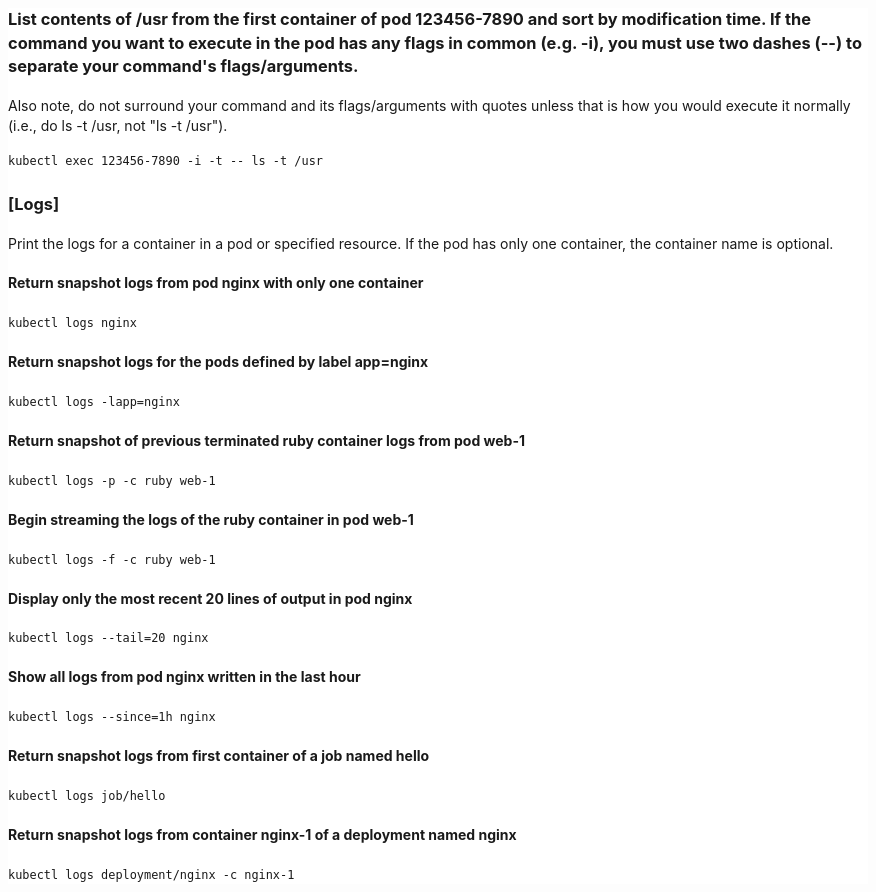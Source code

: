 ### List contents of /usr from the first container of pod 123456-7890 and sort by modification time. If the command you want to execute in the pod has any flags in common (e.g. -i), you must use two dashes (--) to separate your command's flags/arguments.
Also note, do not surround your command and its flags/arguments with quotes unless that is how you would execute it normally (i.e., do ls -t /usr, not "ls -t /usr").
```
kubectl exec 123456-7890 -i -t -- ls -t /usr
```
### [Logs]
Print the logs for a container in a pod or specified resource. If the pod has only one container, the container name is optional.

#### Return snapshot logs from pod nginx with only one container
```
kubectl logs nginx
```
#### Return snapshot logs for the pods defined by label app=nginx
```
kubectl logs -lapp=nginx
```
#### Return snapshot of previous terminated ruby container logs from pod web-1
```
kubectl logs -p -c ruby web-1
```
#### Begin streaming the logs of the ruby container in pod web-1
```
kubectl logs -f -c ruby web-1
```
#### Display only the most recent 20 lines of output in pod nginx
```
kubectl logs --tail=20 nginx
```
#### Show all logs from pod nginx written in the last hour
```
kubectl logs --since=1h nginx
```
#### Return snapshot logs from first container of a job named hello
```
kubectl logs job/hello
```
#### Return snapshot logs from container nginx-1 of a deployment named nginx
```
kubectl logs deployment/nginx -c nginx-1
```
